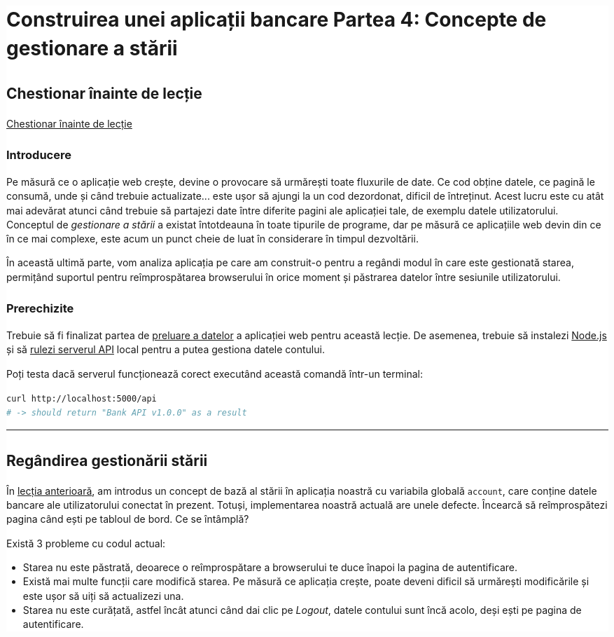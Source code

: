 
# Construirea unei aplicații bancare Partea 4: Concepte de gestionare a stării

## Chestionar înainte de lecție

[Chestionar înainte de lecție](https://ff-quizzes.netlify.app/web/quiz/47)

### Introducere

Pe măsură ce o aplicație web crește, devine o provocare să urmărești toate fluxurile de date. Ce cod obține datele, ce pagină le consumă, unde și când trebuie actualizate... este ușor să ajungi la un cod dezordonat, dificil de întreținut. Acest lucru este cu atât mai adevărat atunci când trebuie să partajezi date între diferite pagini ale aplicației tale, de exemplu datele utilizatorului. Conceptul de *gestionare a stării* a existat întotdeauna în toate tipurile de programe, dar pe măsură ce aplicațiile web devin din ce în ce mai complexe, este acum un punct cheie de luat în considerare în timpul dezvoltării.

În această ultimă parte, vom analiza aplicația pe care am construit-o pentru a regândi modul în care este gestionată starea, permițând suportul pentru reîmprospătarea browserului în orice moment și păstrarea datelor între sesiunile utilizatorului.

### Prerechizite

Trebuie să fi finalizat partea de [preluare a datelor](../3-data/README.md) a aplicației web pentru această lecție. De asemenea, trebuie să instalezi [Node.js](https://nodejs.org) și să [rulezi serverul API](../api/README.md) local pentru a putea gestiona datele contului.

Poți testa dacă serverul funcționează corect executând această comandă într-un terminal:

```sh
curl http://localhost:5000/api
# -> should return "Bank API v1.0.0" as a result
```

---

## Regândirea gestionării stării

În [lecția anterioară](../3-data/README.md), am introdus un concept de bază al stării în aplicația noastră cu variabila globală `account`, care conține datele bancare ale utilizatorului conectat în prezent. Totuși, implementarea noastră actuală are unele defecte. Încearcă să reîmprospătezi pagina când ești pe tabloul de bord. Ce se întâmplă?

Există 3 probleme cu codul actual:

- Starea nu este păstrată, deoarece o reîmprospătare a browserului te duce înapoi la pagina de autentificare.
- Există mai multe funcții care modifică starea. Pe măsură ce aplicația crește, poate deveni dificil să urmărești modificările și este ușor să uiți să actualizezi una.
- Starea nu este curățată, astfel încât atunci când dai clic pe *Logout*, datele contului sunt încă acolo, deși ești pe pagina de autentificare.
